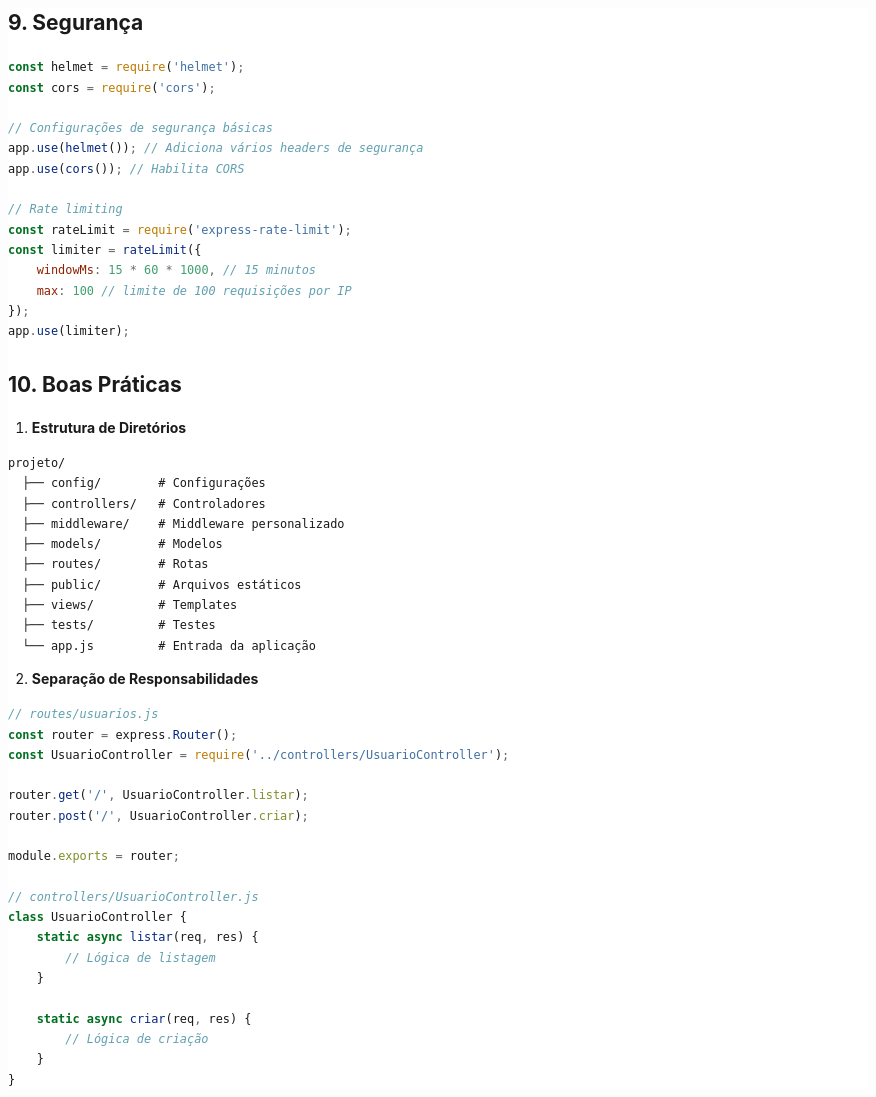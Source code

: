 ## 9. Segurança

```javascript
const helmet = require('helmet');
const cors = require('cors');

// Configurações de segurança básicas
app.use(helmet()); // Adiciona vários headers de segurança
app.use(cors()); // Habilita CORS

// Rate limiting
const rateLimit = require('express-rate-limit');
const limiter = rateLimit({
    windowMs: 15 * 60 * 1000, // 15 minutos
    max: 100 // limite de 100 requisições por IP
});
app.use(limiter);
```

## 10. Boas Práticas

1. **Estrutura de Diretórios**
```
projeto/
  ├── config/        # Configurações
  ├── controllers/   # Controladores
  ├── middleware/    # Middleware personalizado
  ├── models/        # Modelos
  ├── routes/        # Rotas
  ├── public/        # Arquivos estáticos
  ├── views/         # Templates
  ├── tests/         # Testes
  └── app.js         # Entrada da aplicação
```

2. **Separação de Responsabilidades**
```javascript
// routes/usuarios.js
const router = express.Router();
const UsuarioController = require('../controllers/UsuarioController');

router.get('/', UsuarioController.listar);
router.post('/', UsuarioController.criar);

module.exports = router;

// controllers/UsuarioController.js
class UsuarioController {
    static async listar(req, res) {
        // Lógica de listagem
    }
    
    static async criar(req, res) {
        // Lógica de criação
    }
}
```
